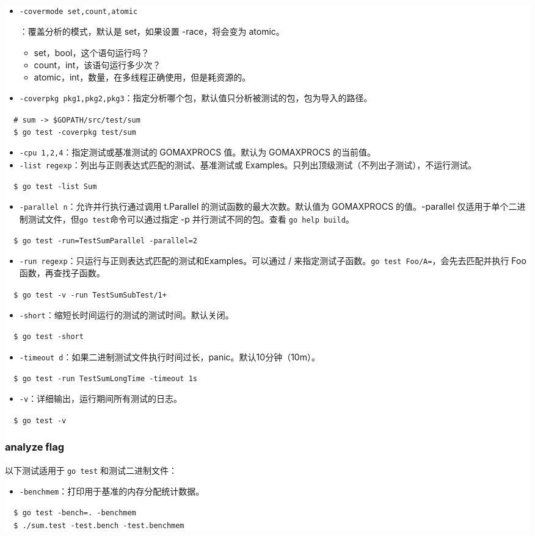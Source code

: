 - ```
  -covermode set,count,atomic
  ```

  ：覆盖分析的模式，默认是 set，如果设置 -race，将会变为 atomic。

    - set，bool，这个语句运行吗？
    - count，int，该语句运行多少次？
    - atomic，int，数量，在多线程正确使用，但是耗资源的。

- `-coverpkg pkg1,pkg2,pkg3`：指定分析哪个包，默认值只分析被测试的包，包为导入的路径。

```
  # sum -> $GOPATH/src/test/sum
  $ go test -coverpkg test/sum
```

- `-cpu 1,2,4`：指定测试或基准测试的 GOMAXPROCS 值。默认为 GOMAXPROCS 的当前值。
- `-list regexp`：列出与正则表达式匹配的测试、基准测试或 Examples。只列出顶级测试（不列出子测试），不运行测试。

```
  $ go test -list Sum
```

- `-parallel n`：允许并行执行通过调用 t.Parallel 的测试函数的最大次数。默认值为 GOMAXPROCS 的值。-parallel 仅适用于单个二进制测试文件，但`go test`命令可以通过指定 -p
  并行测试不同的包。查看 `go help build`。

```
  $ go test -run=TestSumParallel -parallel=2
```

- `-run regexp`：只运行与正则表达式匹配的测试和Examples。可以通过 / 来指定测试子函数。`go test Foo/A=`，会先去匹配并执行 Foo 函数，再查找子函数。

```
  $ go test -v -run TestSumSubTest/1+
```

- `-short`：缩短长时间运行的测试的测试时间。默认关闭。

```
  $ go test -short
```

- `-timeout d`：如果二进制测试文件执行时间过长，panic。默认10分钟（10m）。

```
  $ go test -run TestSumLongTime -timeout 1s
```

- `-v`：详细输出，运行期间所有测试的日志。

```
  $ go test -v
```

### analyze flag

以下测试适用于 `go test` 和测试二进制文件：

- `-benchmem`：打印用于基准的内存分配统计数据。

```
  $ go test -bench=. -benchmem
  $ ./sum.test -test.bench -test.benchmem